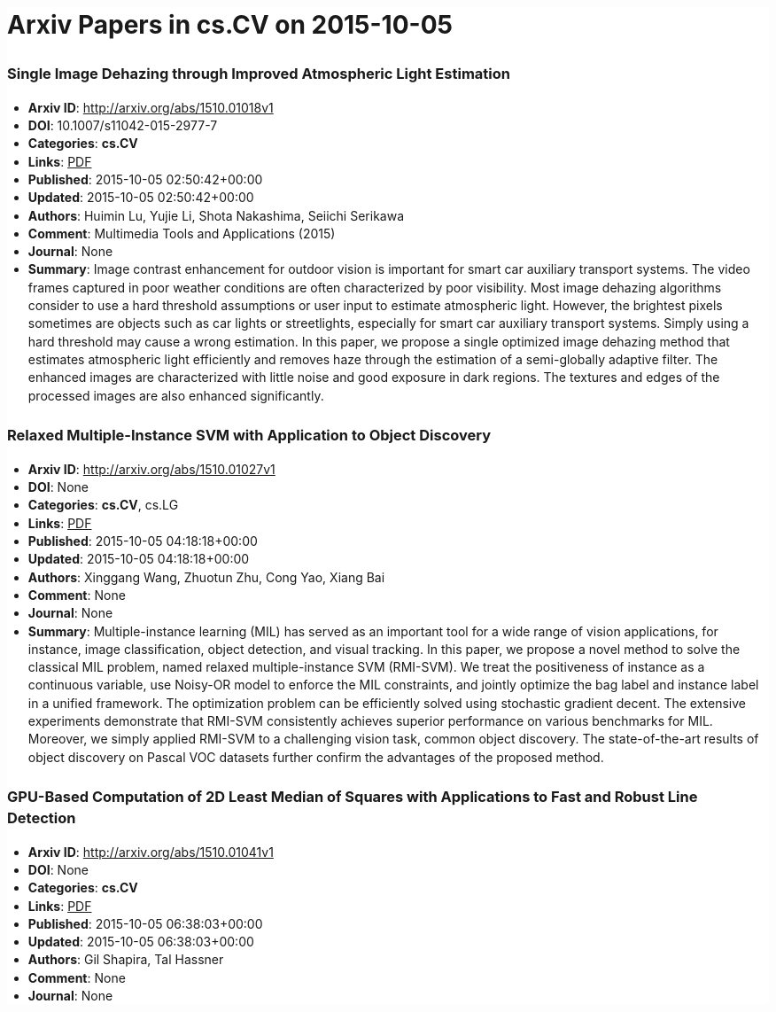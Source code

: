 # Arxiv Papers in cs.CV on 2015-10-05
### Single Image Dehazing through Improved Atmospheric Light Estimation
- **Arxiv ID**: http://arxiv.org/abs/1510.01018v1
- **DOI**: 10.1007/s11042-015-2977-7
- **Categories**: **cs.CV**
- **Links**: [PDF](http://arxiv.org/pdf/1510.01018v1)
- **Published**: 2015-10-05 02:50:42+00:00
- **Updated**: 2015-10-05 02:50:42+00:00
- **Authors**: Huimin Lu, Yujie Li, Shota Nakashima, Seiichi Serikawa
- **Comment**: Multimedia Tools and Applications (2015)
- **Journal**: None
- **Summary**: Image contrast enhancement for outdoor vision is important for smart car auxiliary transport systems. The video frames captured in poor weather conditions are often characterized by poor visibility. Most image dehazing algorithms consider to use a hard threshold assumptions or user input to estimate atmospheric light. However, the brightest pixels sometimes are objects such as car lights or streetlights, especially for smart car auxiliary transport systems. Simply using a hard threshold may cause a wrong estimation. In this paper, we propose a single optimized image dehazing method that estimates atmospheric light efficiently and removes haze through the estimation of a semi-globally adaptive filter. The enhanced images are characterized with little noise and good exposure in dark regions. The textures and edges of the processed images are also enhanced significantly.



### Relaxed Multiple-Instance SVM with Application to Object Discovery
- **Arxiv ID**: http://arxiv.org/abs/1510.01027v1
- **DOI**: None
- **Categories**: **cs.CV**, cs.LG
- **Links**: [PDF](http://arxiv.org/pdf/1510.01027v1)
- **Published**: 2015-10-05 04:18:18+00:00
- **Updated**: 2015-10-05 04:18:18+00:00
- **Authors**: Xinggang Wang, Zhuotun Zhu, Cong Yao, Xiang Bai
- **Comment**: None
- **Journal**: None
- **Summary**: Multiple-instance learning (MIL) has served as an important tool for a wide range of vision applications, for instance, image classification, object detection, and visual tracking. In this paper, we propose a novel method to solve the classical MIL problem, named relaxed multiple-instance SVM (RMI-SVM). We treat the positiveness of instance as a continuous variable, use Noisy-OR model to enforce the MIL constraints, and jointly optimize the bag label and instance label in a unified framework. The optimization problem can be efficiently solved using stochastic gradient decent. The extensive experiments demonstrate that RMI-SVM consistently achieves superior performance on various benchmarks for MIL. Moreover, we simply applied RMI-SVM to a challenging vision task, common object discovery. The state-of-the-art results of object discovery on Pascal VOC datasets further confirm the advantages of the proposed method.



### GPU-Based Computation of 2D Least Median of Squares with Applications to Fast and Robust Line Detection
- **Arxiv ID**: http://arxiv.org/abs/1510.01041v1
- **DOI**: None
- **Categories**: **cs.CV**
- **Links**: [PDF](http://arxiv.org/pdf/1510.01041v1)
- **Published**: 2015-10-05 06:38:03+00:00
- **Updated**: 2015-10-05 06:38:03+00:00
- **Authors**: Gil Shapira, Tal Hassner
- **Comment**: None
- **Journal**: None